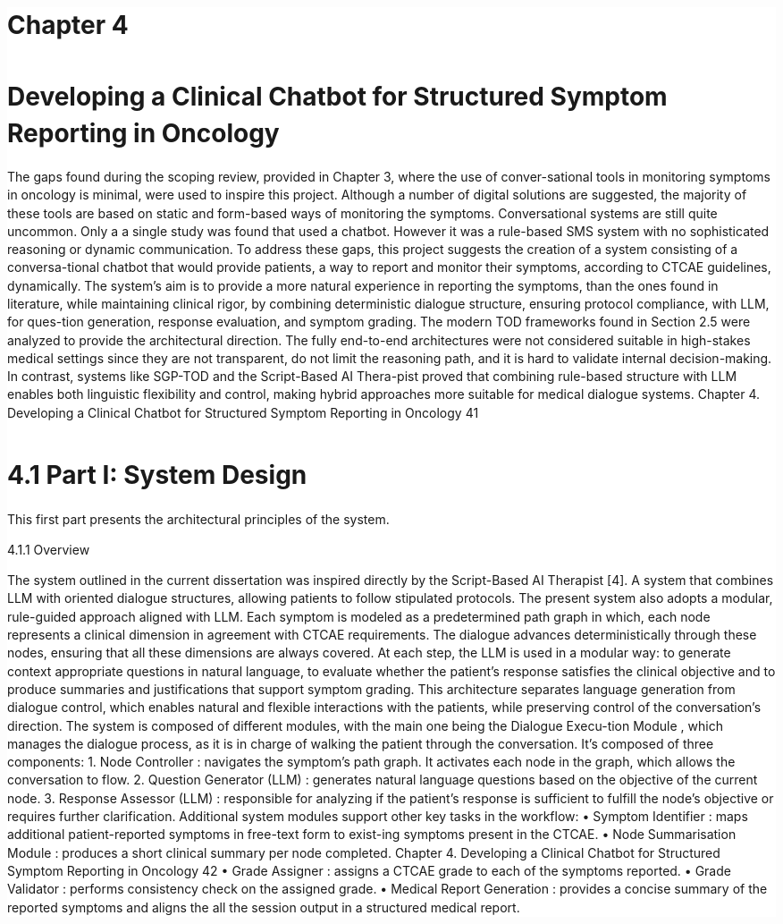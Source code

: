 # Chapter 4

# Developing a Clinical Chatbot for Structured Symptom Reporting in Oncology

The gaps found during the scoping review, provided in Chapter 3, where the use of conver-sational tools in monitoring symptoms in oncology is minimal, were used to inspire this project. Although a number of digital solutions are suggested, the majority of these tools are based on static and form-based ways of monitoring the symptoms. Conversational systems are still quite uncommon. Only a a single study was found that used a chatbot. However it was a rule-based SMS system with no sophisticated reasoning or dynamic communication. To address these gaps, this project suggests the creation of a system consisting of a conversa-tional chatbot that would provide patients, a way to report and monitor their symptoms, according to CTCAE guidelines, dynamically. The system’s aim is to provide a more natural experience in reporting the symptoms, than the ones found in literature, while maintaining clinical rigor, by combining deterministic dialogue structure, ensuring protocol compliance, with LLM, for ques-tion generation, response evaluation, and symptom grading. The modern TOD frameworks found in Section 2.5 were analyzed to provide the architectural direction. The fully end-to-end architectures were not considered suitable in high-stakes medical settings since they are not transparent, do not limit the reasoning path, and it is hard to validate internal decision-making. In contrast, systems like SGP-TOD and the Script-Based AI Thera-pist proved that combining rule-based structure with LLM enables both linguistic flexibility and control, making hybrid approaches more suitable for medical dialogue systems. Chapter 4. Developing a Clinical Chatbot for Structured Symptom Reporting in Oncology 41

# 4.1 Part I: System Design

This first part presents the architectural principles of the system.

4.1.1 Overview

The system outlined in the current dissertation was inspired directly by the Script-Based AI Therapist [4]. A system that combines LLM with oriented dialogue structures, allowing patients to follow stipulated protocols. The present system also adopts a modular, rule-guided approach aligned with LLM. Each symptom is modeled as a predetermined path graph in which, each node represents a clinical dimension in agreement with CTCAE requirements. The dialogue advances deterministically through these nodes, ensuring that all these dimensions are always covered. At each step, the LLM is used in a modular way: to generate context appropriate questions in natural language, to evaluate whether the patient’s response satisfies the clinical objective and to produce summaries and justifications that support symptom grading. This architecture separates language generation from dialogue control, which enables natural and flexible interactions with the patients, while preserving control of the conversation’s direction. The system is composed of different modules, with the main one being the Dialogue Execu-tion Module , which manages the dialogue process, as it is in charge of walking the patient through the conversation. It’s composed of three components: 1. Node Controller : navigates the symptom’s path graph. It activates each node in the graph, which allows the conversation to flow. 2. Question Generator (LLM) : generates natural language questions based on the objective of the current node. 3. Response Assessor (LLM) : responsible for analyzing if the patient’s response is sufficient to fulfill the node’s objective or requires further clarification. Additional system modules support other key tasks in the workflow: • Symptom Identifier : maps additional patient-reported symptoms in free-text form to exist-ing symptoms present in the CTCAE. • Node Summarisation Module : produces a short clinical summary per node completed. Chapter 4. Developing a Clinical Chatbot for Structured Symptom Reporting in Oncology 42 • Grade Assigner : assigns a CTCAE grade to each of the symptoms reported. • Grade Validator : performs consistency check on the assigned grade. • Medical Report Generation : provides a concise summary of the reported symptoms and aligns the all the session output in a structured medical report.
